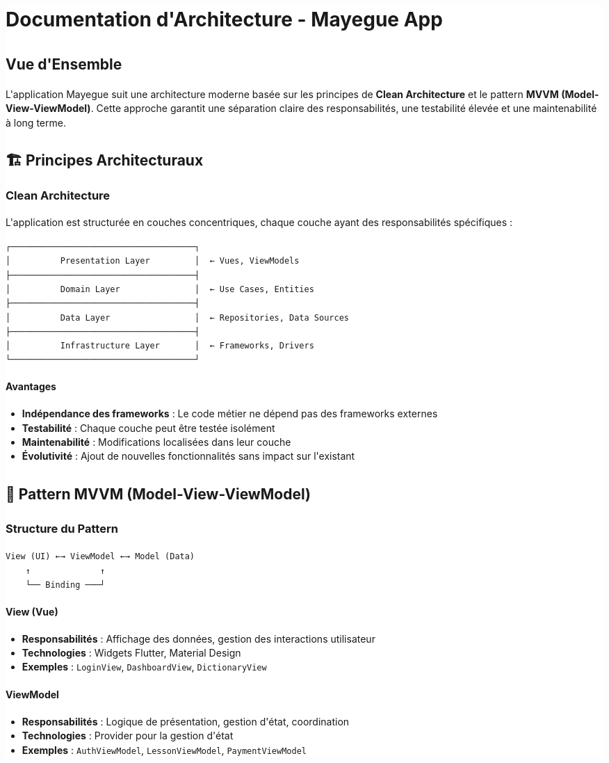# Documentation d'Architecture - Mayegue App

## Vue d'Ensemble

L'application Mayegue suit une architecture moderne basée sur les principes de **Clean Architecture** et le pattern **MVVM (Model-View-ViewModel)**. Cette approche garantit une séparation claire des responsabilités, une testabilité élevée et une maintenabilité à long terme.

## 🏗️ Principes Architecturaux

### Clean Architecture
L'application est structurée en couches concentriques, chaque couche ayant des responsabilités spécifiques :

```
┌─────────────────────────────────────┐
│          Presentation Layer         │  ← Vues, ViewModels
├─────────────────────────────────────┤
│          Domain Layer               │  ← Use Cases, Entities
├─────────────────────────────────────┤
│          Data Layer                 │  ← Repositories, Data Sources
├─────────────────────────────────────┤
│          Infrastructure Layer       │  ← Frameworks, Drivers
└─────────────────────────────────────┘
```

#### Avantages
- **Indépendance des frameworks** : Le code métier ne dépend pas des frameworks externes
- **Testabilité** : Chaque couche peut être testée isolément
- **Maintenabilité** : Modifications localisées dans leur couche
- **Évolutivité** : Ajout de nouvelles fonctionnalités sans impact sur l'existant

## 📱 Pattern MVVM (Model-View-ViewModel)

### Structure du Pattern

```
View (UI) ←→ ViewModel ←→ Model (Data)
    ↑              ↑
    └── Binding ───┘
```

#### View (Vue)
- **Responsabilités** : Affichage des données, gestion des interactions utilisateur
- **Technologies** : Widgets Flutter, Material Design
- **Exemples** : `LoginView`, `DashboardView`, `DictionaryView`

#### ViewModel
- **Responsabilités** : Logique de présentation, gestion d'état, coordination
- **Technologies** : Provider pour la gestion d'état
- **Exemples** : `AuthViewModel`, `LessonViewModel`, `PaymentViewModel`
